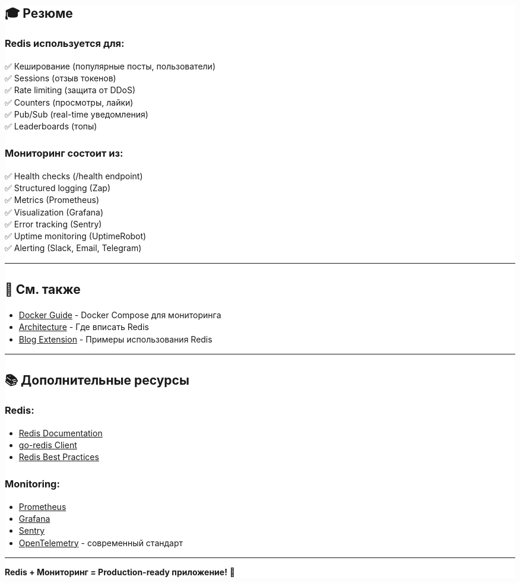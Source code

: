 
## 🎓 Резюме

### Redis используется для:
✅ Кеширование (популярные посты, пользователи)  
✅ Sessions (отзыв токенов)  
✅ Rate limiting (защита от DDoS)  
✅ Counters (просмотры, лайки)  
✅ Pub/Sub (real-time уведомления)  
✅ Leaderboards (топы)  

### Мониторинг состоит из:
✅ Health checks (/health endpoint)  
✅ Structured logging (Zap)  
✅ Metrics (Prometheus)  
✅ Visualization (Grafana)  
✅ Error tracking (Sentry)  
✅ Uptime monitoring (UptimeRobot)  
✅ Alerting (Slack, Email, Telegram)  

---

## 📖 См. также

- [Docker Guide](./DOCKER.md) - Docker Compose для мониторинга
- [Architecture](./ARCHITECTURE.md) - Где вписать Redis
- [Blog Extension](./EXTEND_TO_BLOG.md) - Примеры использования Redis

---

## 📚 Дополнительные ресурсы

### Redis:
- [Redis Documentation](https://redis.io/docs/)
- [go-redis Client](https://redis.uptrace.dev/)
- [Redis Best Practices](https://redis.io/docs/manual/patterns/)

### Monitoring:
- [Prometheus](https://prometheus.io/docs/)
- [Grafana](https://grafana.com/docs/)
- [Sentry](https://docs.sentry.io/)
- [OpenTelemetry](https://opentelemetry.io/) - современный стандарт

---

**Redis + Мониторинг = Production-ready приложение!** 🚀

